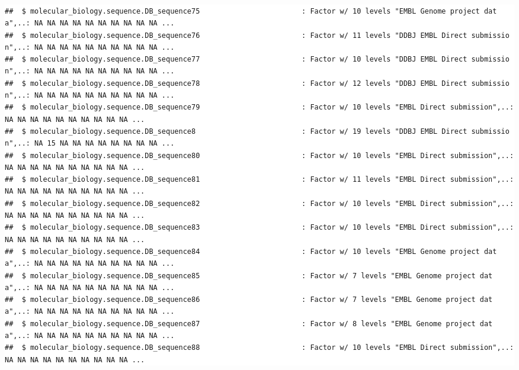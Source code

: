     ##  $ molecular_biology.sequence.DB_sequence75                        : Factor w/ 10 levels "EMBL Genome project data",..: NA NA NA NA NA NA NA NA NA NA ...
    ##  $ molecular_biology.sequence.DB_sequence76                        : Factor w/ 11 levels "DDBJ EMBL Direct submission",..: NA NA NA NA NA NA NA NA NA NA ...
    ##  $ molecular_biology.sequence.DB_sequence77                        : Factor w/ 10 levels "DDBJ EMBL Direct submission",..: NA NA NA NA NA NA NA NA NA NA ...
    ##  $ molecular_biology.sequence.DB_sequence78                        : Factor w/ 12 levels "DDBJ EMBL Direct submission",..: NA NA NA NA NA NA NA NA NA NA ...
    ##  $ molecular_biology.sequence.DB_sequence79                        : Factor w/ 10 levels "EMBL Direct submission",..: NA NA NA NA NA NA NA NA NA NA ...
    ##  $ molecular_biology.sequence.DB_sequence8                         : Factor w/ 19 levels "DDBJ EMBL Direct submission",..: NA 15 NA NA NA NA NA NA NA NA ...
    ##  $ molecular_biology.sequence.DB_sequence80                        : Factor w/ 10 levels "EMBL Direct submission",..: NA NA NA NA NA NA NA NA NA NA ...
    ##  $ molecular_biology.sequence.DB_sequence81                        : Factor w/ 11 levels "EMBL Direct submission",..: NA NA NA NA NA NA NA NA NA NA ...
    ##  $ molecular_biology.sequence.DB_sequence82                        : Factor w/ 10 levels "EMBL Direct submission",..: NA NA NA NA NA NA NA NA NA NA ...
    ##  $ molecular_biology.sequence.DB_sequence83                        : Factor w/ 10 levels "EMBL Direct submission",..: NA NA NA NA NA NA NA NA NA NA ...
    ##  $ molecular_biology.sequence.DB_sequence84                        : Factor w/ 10 levels "EMBL Genome project data",..: NA NA NA NA NA NA NA NA NA NA ...
    ##  $ molecular_biology.sequence.DB_sequence85                        : Factor w/ 7 levels "EMBL Genome project data",..: NA NA NA NA NA NA NA NA NA NA ...
    ##  $ molecular_biology.sequence.DB_sequence86                        : Factor w/ 7 levels "EMBL Genome project data",..: NA NA NA NA NA NA NA NA NA NA ...
    ##  $ molecular_biology.sequence.DB_sequence87                        : Factor w/ 8 levels "EMBL Genome project data",..: NA NA NA NA NA NA NA NA NA NA ...
    ##  $ molecular_biology.sequence.DB_sequence88                        : Factor w/ 10 levels "EMBL Direct submission",..: NA NA NA NA NA NA NA NA NA NA ...